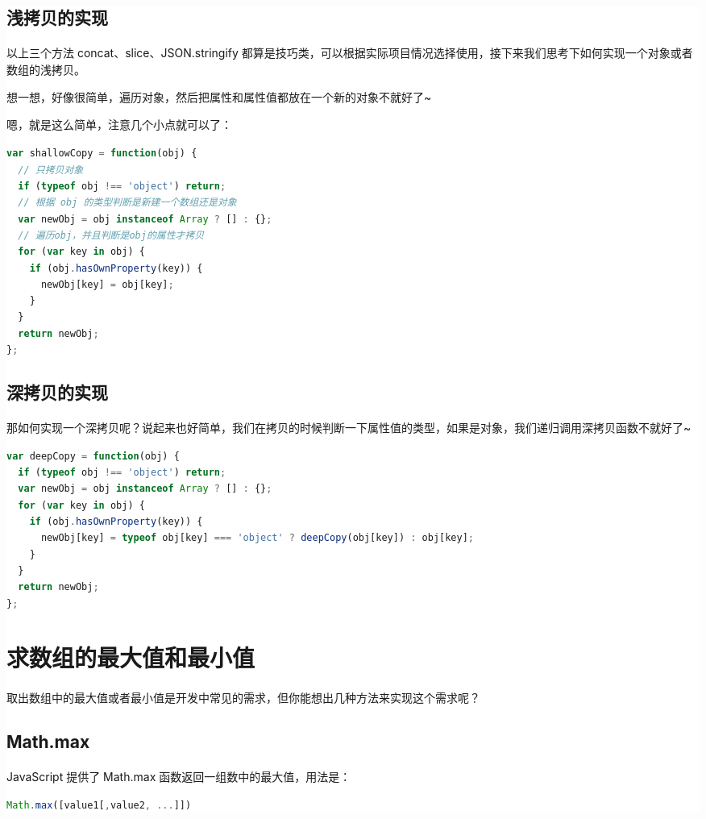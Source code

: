 ## 浅拷贝的实现

以上三个方法 concat、slice、JSON.stringify 都算是技巧类，可以根据实际项目情况选择使用，接下来我们思考下如何实现一个对象或者数组的浅拷贝。

想一想，好像很简单，遍历对象，然后把属性和属性值都放在一个新的对象不就好了~

嗯，就是这么简单，注意几个小点就可以了：

```js
var shallowCopy = function(obj) {
  // 只拷贝对象
  if (typeof obj !== 'object') return;
  // 根据 obj 的类型判断是新建一个数组还是对象
  var newObj = obj instanceof Array ? [] : {};
  // 遍历obj，并且判断是obj的属性才拷贝
  for (var key in obj) {
    if (obj.hasOwnProperty(key)) {
      newObj[key] = obj[key];
    }
  }
  return newObj;
};
```

## 深拷贝的实现

那如何实现一个深拷贝呢？说起来也好简单，我们在拷贝的时候判断一下属性值的类型，如果是对象，我们递归调用深拷贝函数不就好了~

```js
var deepCopy = function(obj) {
  if (typeof obj !== 'object') return;
  var newObj = obj instanceof Array ? [] : {};
  for (var key in obj) {
    if (obj.hasOwnProperty(key)) {
      newObj[key] = typeof obj[key] === 'object' ? deepCopy(obj[key]) : obj[key];
    }
  }
  return newObj;
};
```

# 求数组的最大值和最小值

取出数组中的最大值或者最小值是开发中常见的需求，但你能想出几种方法来实现这个需求呢？

## Math.max

JavaScript 提供了 Math.max 函数返回一组数中的最大值，用法是：

```js
Math.max([value1[,value2, ...]])
```
